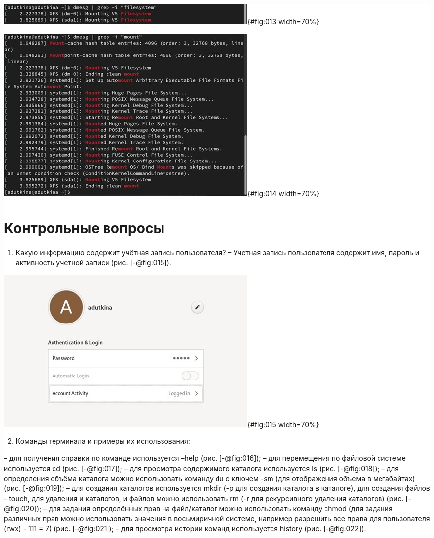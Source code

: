 ![Тип файловой системы корневого раздела](image/13.jpg){#fig:013 width=70%}

![Последовательность монтирования файловых систем ](image/14.jpg){#fig:014 width=70%}

# Контрольные вопросы

1. Какую информацию содержит учётная запись пользователя? – Учетная запись пользователя содержит имя, пароль и активность учетной записи (рис. [-@fig:015]).

![Информация учетной записи пользователя](image/15.jpg){#fig:015 width=70%}

2. Команды терминала и примеры их использования:

– для получения справки по команде используется –help (рис. [-@fig:016]);
– для перемещения по файловой системе используется cd (рис. [-@fig:017]);
– для просмотра содержимого каталога используется ls (рис. [-@fig:018]);
– для определения объёма каталога можно использовать команду du с ключем -sm (для отображения объема в мегабайтах) (рис. [-@fig:019]);
– для создания каталогов используется mkdir (-p для создания каталога в каталоге), для создания файлов - touch, для удаления и каталогов, и файлов можно использовать rm (-r для рекурсивного удаления каталогов) (рис. [-@fig:020]);
– для задания определённых прав на файл/каталог можно использовать команду chmod (для задания различных прав можно использовать значения в восьмиричной системе, например разрешить все права для пользователя (rwx) - 111 = 7) (рис. [-@fig:021]);
– для просмотра истории команд используется history (рис. [-@fig:022]).
